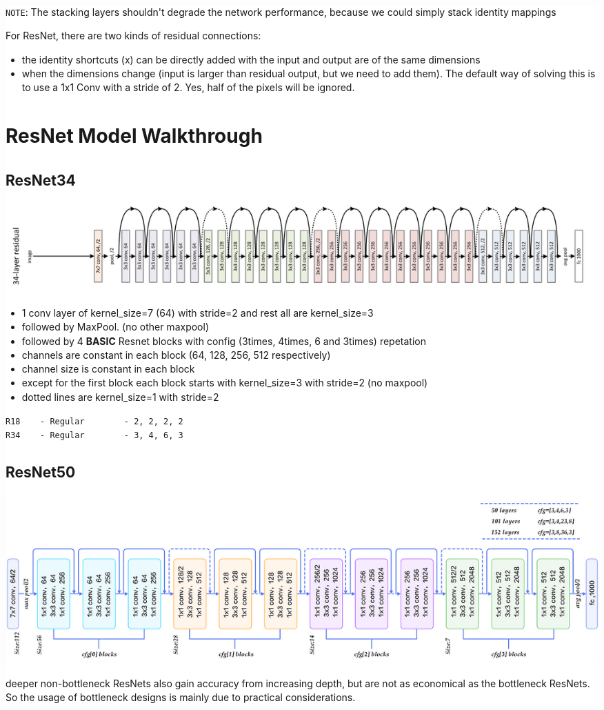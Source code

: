  `NOTE`: The stacking layers shouldn't degrade the network performance, because we could simply stack identity mappings

For ResNet, there are two kinds of residual connections:
- the identity shortcuts (x) can be directly added with the input and output are of the same dimensions
- when the dimensions change (input is larger than residual output, but we need to add them). The default way of solving this is to use a 1x1 Conv with a stride of 2. Yes, half of the pixels will be ignored. 


# ResNet Model Walkthrough

## ResNet34
<p align="center">
  <img  src="../assets/resnet34.png" alt="ResNet34"  width=1000/>
</p>

- 1 conv layer of kernel_size=7 (64) with stride=2 and rest all are kernel_size=3
- followed by MaxPool. (no other maxpool)
- followed by 4 **BASIC** Resnet blocks with config (3times, 4times, 6 and 3times) repetation
- channels are constant in each block (64, 128, 256, 512 respectively)
- channel size is constant in each block
- except for the first block each block starts with kernel_size=3 with stride=2 (no maxpool)
- dotted lines are kernel_size=1 with stride=2

```
R18    - Regular        - 2, 2, 2, 2
R34    - Regular        - 3, 4, 6, 3
```



## ResNet50

<p align="center">
  <img  src="../assets/resnet50.png" alt="ResNet50"  width=1000/>
</p>
deeper non-bottleneck ResNets also gain accuracy from increasing depth, but are not as economical as the bottleneck ResNets. So the usage of bottleneck designs is mainly due to practical considerations. 
